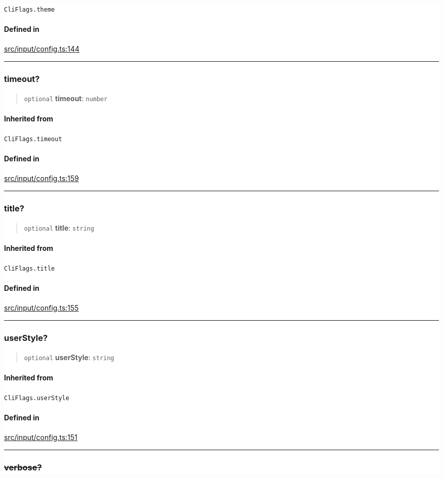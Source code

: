 `CliFlags.theme`

#### Defined in

[src/input/config.ts:144](https://github.com/vivliostyle/vivliostyle-savepdf/blob/2a28cf527bdb70b5c2c3aa9c32dc6540578a48a8/src/input/config.ts#L144)

***

### timeout?

> `optional` **timeout**: `number`

#### Inherited from

`CliFlags.timeout`

#### Defined in

[src/input/config.ts:159](https://github.com/vivliostyle/vivliostyle-savepdf/blob/2a28cf527bdb70b5c2c3aa9c32dc6540578a48a8/src/input/config.ts#L159)

***

### title?

> `optional` **title**: `string`

#### Inherited from

`CliFlags.title`

#### Defined in

[src/input/config.ts:155](https://github.com/vivliostyle/vivliostyle-savepdf/blob/2a28cf527bdb70b5c2c3aa9c32dc6540578a48a8/src/input/config.ts#L155)

***

### userStyle?

> `optional` **userStyle**: `string`

#### Inherited from

`CliFlags.userStyle`

#### Defined in

[src/input/config.ts:151](https://github.com/vivliostyle/vivliostyle-savepdf/blob/2a28cf527bdb70b5c2c3aa9c32dc6540578a48a8/src/input/config.ts#L151)

***

### ~~verbose?~~
